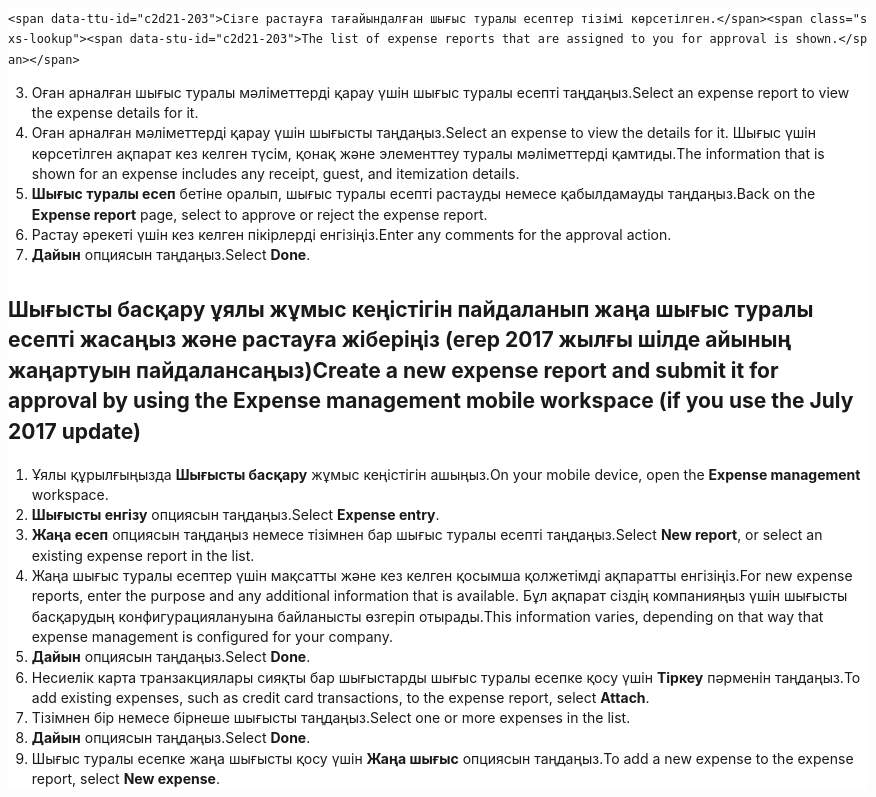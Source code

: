     <span data-ttu-id="c2d21-203">Сізге растауға тағайындалған шығыс туралы есептер тізімі көрсетілген.</span><span class="sxs-lookup"><span data-stu-id="c2d21-203">The list of expense reports that are assigned to you for approval is shown.</span></span>
    
3. <span data-ttu-id="c2d21-204">Оған арналған шығыс туралы мәліметтерді қарау үшін шығыс туралы есепті таңдаңыз.</span><span class="sxs-lookup"><span data-stu-id="c2d21-204">Select an expense report to view the expense details for it.</span></span>
4. <span data-ttu-id="c2d21-205">Оған арналған мәліметтерді қарау үшін шығысты таңдаңыз.</span><span class="sxs-lookup"><span data-stu-id="c2d21-205">Select an expense to view the details for it.</span></span> <span data-ttu-id="c2d21-206">Шығыс үшін көрсетілген ақпарат кез келген түсім, қонақ және элементтеу туралы мәліметтерді қамтиды.</span><span class="sxs-lookup"><span data-stu-id="c2d21-206">The information that is shown for an expense includes any receipt, guest, and itemization details.</span></span>
5. <span data-ttu-id="c2d21-207">**Шығыс туралы есеп** бетіне оралып, шығыс туралы есепті растауды немесе қабылдамауды таңдаңыз.</span><span class="sxs-lookup"><span data-stu-id="c2d21-207">Back on the **Expense report** page, select to approve or reject the expense report.</span></span>
6. <span data-ttu-id="c2d21-208">Растау әрекеті үшін кез келген пікірлерді енгізіңіз.</span><span class="sxs-lookup"><span data-stu-id="c2d21-208">Enter any comments for the approval action.</span></span>
7. <span data-ttu-id="c2d21-209">**Дайын** опциясын таңдаңыз.</span><span class="sxs-lookup"><span data-stu-id="c2d21-209">Select **Done**.</span></span>

## <a name="create-a-new-expense-report-and-submit-it-for-approval-by-using-the-expense-management-mobile-workspace-if-you-use-the-july-2017-update"></a><span data-ttu-id="c2d21-210">Шығысты басқару ұялы жұмыс кеңістігін пайдаланып жаңа шығыс туралы есепті жасаңыз және растауға жіберіңіз (егер 2017 жылғы шілде айының жаңартуын пайдалансаңыз)</span><span class="sxs-lookup"><span data-stu-id="c2d21-210">Create a new expense report and submit it for approval by using the Expense management mobile workspace (if you use the July 2017 update)</span></span>

1. <span data-ttu-id="c2d21-211">Ұялы құрылғыңызда **Шығысты басқару** жұмыс кеңістігін ашыңыз.</span><span class="sxs-lookup"><span data-stu-id="c2d21-211">On your mobile device, open the **Expense management** workspace.</span></span>
2. <span data-ttu-id="c2d21-212">**Шығысты енгізу** опциясын таңдаңыз.</span><span class="sxs-lookup"><span data-stu-id="c2d21-212">Select **Expense entry**.</span></span>
3. <span data-ttu-id="c2d21-213">**Жаңа есеп** опциясын таңдаңыз немесе тізімнен бар шығыс туралы есепті таңдаңыз.</span><span class="sxs-lookup"><span data-stu-id="c2d21-213">Select **New report**, or select an existing expense report in the list.</span></span>
4. <span data-ttu-id="c2d21-214">Жаңа шығыс туралы есептер үшін мақсатты және кез келген қосымша қолжетімді ақпаратты енгізіңіз.</span><span class="sxs-lookup"><span data-stu-id="c2d21-214">For new expense reports, enter the purpose and any additional information that is available.</span></span> <span data-ttu-id="c2d21-215">Бұл ақпарат сіздің компанияңыз үшін шығысты басқарудың конфигурациялануына байланысты өзгеріп отырады.</span><span class="sxs-lookup"><span data-stu-id="c2d21-215">This information varies, depending on that way that expense management is configured for your company.</span></span>
5. <span data-ttu-id="c2d21-216">**Дайын** опциясын таңдаңыз.</span><span class="sxs-lookup"><span data-stu-id="c2d21-216">Select **Done**.</span></span>
6. <span data-ttu-id="c2d21-217">Несиелік карта транзакциялары сияқты бар шығыстарды шығыс туралы есепке қосу үшін **Тіркеу** пәрменін таңдаңыз.</span><span class="sxs-lookup"><span data-stu-id="c2d21-217">To add existing expenses, such as credit card transactions, to the expense report, select **Attach**.</span></span>
7. <span data-ttu-id="c2d21-218">Тізімнен бір немесе бірнеше шығысты таңдаңыз.</span><span class="sxs-lookup"><span data-stu-id="c2d21-218">Select one or more expenses in the list.</span></span>
8. <span data-ttu-id="c2d21-219">**Дайын** опциясын таңдаңыз.</span><span class="sxs-lookup"><span data-stu-id="c2d21-219">Select **Done**.</span></span>
9. <span data-ttu-id="c2d21-220">Шығыс туралы есепке жаңа шығысты қосу үшін **Жаңа шығыс** опциясын таңдаңыз.</span><span class="sxs-lookup"><span data-stu-id="c2d21-220">To add a new expense to the expense report, select **New expense**.</span></span>